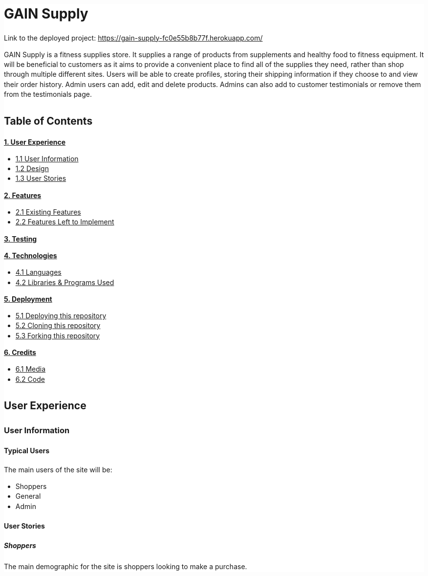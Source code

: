 # GAIN Supply

Link to the deployed project: https://gain-supply-fc0e55b8b77f.herokuapp.com/

GAIN Supply is a fitness supplies store. It supplies a range of products from supplements and healthy food to fitness equipment. It will be beneficial to customers as it aims to provide a convenient place to find all of the supplies they need, rather than shop through multiple different sites. Users will be able to create profiles, storing their shipping information if they choose to and view their order history. Admin users can add, edit and delete products. Admins can also add to customer testimonials or remove them from the testimonials page.

## Table of Contents

**[1. User Experience](#user-experience)**
* [1.1 User Information](#user-information)
* [1.2 Design](#design)
* [1.3 User Stories](#user-stories)

**[2. Features](#features)**
* [2.1 Existing Features](#existing-features)
* [2.2 Features Left to Implement](#features-left-to-implement)

**[3. Testing](#testing)**

**[4. Technologies](#technologies)**
* [4.1 Languages](#languages)
* [4.2 Libraries & Programs Used](#libraries--programs-used)

**[5. Deployment](#deployment)**  
* [5.1 Deploying this repository](#deploying-this-repository)
* [5.2 Cloning this repository](#cloning-this-repository)
* [5.3 Forking this repository](#forking-this-repository)

**[6. Credits](#credits)**
* [6.1 Media](#media)
* [6.2 Code](#code)

## User Experience

### User Information

#### Typical Users

The main users of the site will be:
* Shoppers
* General
* Admin

#### User Stories

##### Shoppers

The main demographic for the site is shoppers looking to make a purchase.
